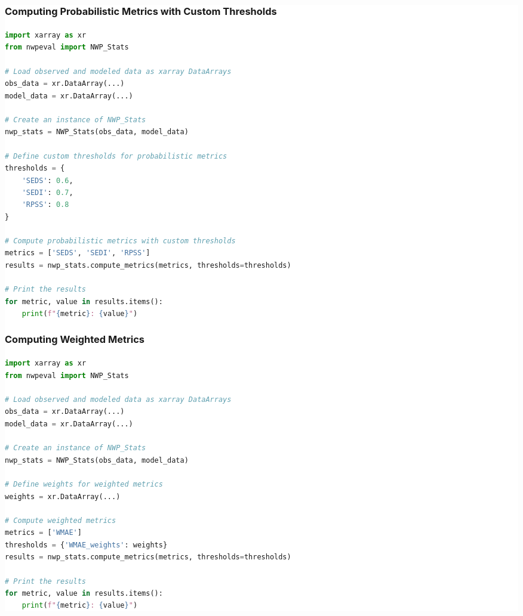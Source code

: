 ### Computing Probabilistic Metrics with Custom Thresholds

```python
import xarray as xr
from nwpeval import NWP_Stats

# Load observed and modeled data as xarray DataArrays
obs_data = xr.DataArray(...)
model_data = xr.DataArray(...)

# Create an instance of NWP_Stats
nwp_stats = NWP_Stats(obs_data, model_data)

# Define custom thresholds for probabilistic metrics
thresholds = {
    'SEDS': 0.6,
    'SEDI': 0.7,
    'RPSS': 0.8
}

# Compute probabilistic metrics with custom thresholds
metrics = ['SEDS', 'SEDI', 'RPSS']
results = nwp_stats.compute_metrics(metrics, thresholds=thresholds)

# Print the results
for metric, value in results.items():
    print(f"{metric}: {value}")
```

### Computing Weighted Metrics

```python
import xarray as xr
from nwpeval import NWP_Stats

# Load observed and modeled data as xarray DataArrays
obs_data = xr.DataArray(...)
model_data = xr.DataArray(...)

# Create an instance of NWP_Stats
nwp_stats = NWP_Stats(obs_data, model_data)

# Define weights for weighted metrics
weights = xr.DataArray(...)

# Compute weighted metrics
metrics = ['WMAE']
thresholds = {'WMAE_weights': weights}
results = nwp_stats.compute_metrics(metrics, thresholds=thresholds)

# Print the results
for metric, value in results.items():
    print(f"{metric}: {value}")
```
